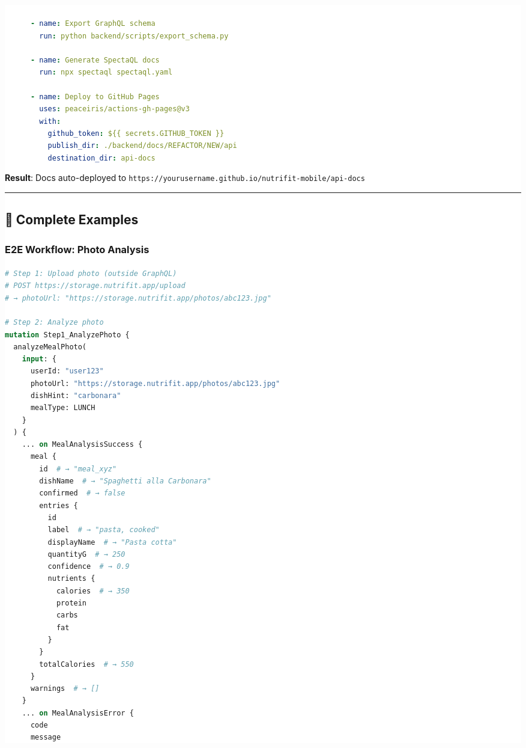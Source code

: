 ```yaml
      
      - name: Export GraphQL schema
        run: python backend/scripts/export_schema.py
      
      - name: Generate SpectaQL docs
        run: npx spectaql spectaql.yaml
      
      - name: Deploy to GitHub Pages
        uses: peaceiris/actions-gh-pages@v3
        with:
          github_token: ${{ secrets.GITHUB_TOKEN }}
          publish_dir: ./backend/docs/REFACTOR/NEW/api
          destination_dir: api-docs
```

**Result**: Docs auto-deployed to `https://yourusername.github.io/nutrifit-mobile/api-docs`

---

## 🎯 Complete Examples

### E2E Workflow: Photo Analysis

```graphql
# Step 1: Upload photo (outside GraphQL)
# POST https://storage.nutrifit.app/upload
# → photoUrl: "https://storage.nutrifit.app/photos/abc123.jpg"

# Step 2: Analyze photo
mutation Step1_AnalyzePhoto {
  analyzeMealPhoto(
    input: {
      userId: "user123"
      photoUrl: "https://storage.nutrifit.app/photos/abc123.jpg"
      dishHint: "carbonara"
      mealType: LUNCH
    }
  ) {
    ... on MealAnalysisSuccess {
      meal {
        id  # → "meal_xyz"
        dishName  # → "Spaghetti alla Carbonara"
        confirmed  # → false
        entries {
          id
          label  # → "pasta, cooked"
          displayName  # → "Pasta cotta"
          quantityG  # → 250
          confidence  # → 0.9
          nutrients {
            calories  # → 350
            protein
            carbs
            fat
          }
        }
        totalCalories  # → 550
      }
      warnings  # → []
    }
    ... on MealAnalysisError {
      code
      message
```